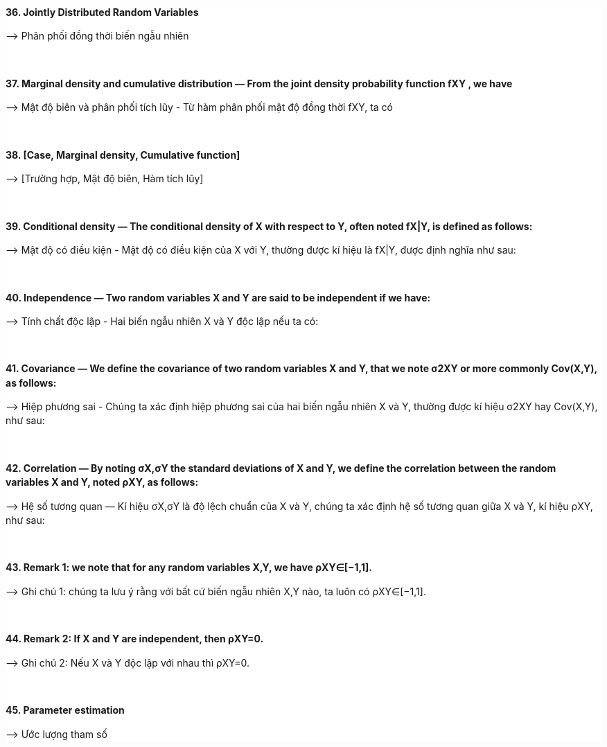 **36. Jointly Distributed Random Variables**

&#10230; Phân phối đồng thời biến ngẫu nhiên

<br>

**37. Marginal density and cumulative distribution ― From the joint density probability function fXY , we have**

&#10230; Mật độ biên và phân phối tích lũy - Từ hàm phân phối mật độ đồng thời fXY, ta có

<br>

**38. [Case, Marginal density, Cumulative function]**

&#10230; [Trường hợp, Mật độ biên, Hàm tích lũy]

<br>

**39. Conditional density ― The conditional density of X with respect to Y, often noted fX|Y, is defined as follows:**

&#10230; Mật độ có điều kiện - Mật độ có điều kiện của X với Y, thường được kí hiệu là fX|Y, được định nghĩa như sau:

<br>

**40. Independence ― Two random variables X and Y are said to be independent if we have:**

&#10230; Tính chất độc lập - Hai biến ngẫu nhiên X và Y độc lập nếu ta có:

<br>

**41. Covariance ― We define the covariance of two random variables X and Y, that we note σ2XY or more commonly Cov(X,Y), as follows:**

&#10230; Hiệp phương sai - Chúng ta xác định hiệp phương sai của hai biến ngẫu nhiên X và Y, thường được kí hiệu σ2XY hay Cov(X,Y), như sau:

<br>

**42. Correlation ― By noting σX,σY the standard deviations of X and Y, we define the correlation between the random variables X and Y, noted ρXY, as follows:**

&#10230; Hệ số tương quan ― Kí hiệu σX,σY là độ lệch chuẩn của X và Y, chúng ta xác định hệ số tương quan giữa X và Y, kí hiệu ρXY, như sau:

<br>

**43. Remark 1: we note that for any random variables X,Y, we have ρXY∈[−1,1].**

&#10230; Ghi chú 1: chúng ta lưu ý rằng với bất cứ biến ngẫu nhiên X,Y nào, ta luôn có ρXY∈[−1,1].

<br>

**44. Remark 2: If X and Y are independent, then ρXY=0.**

&#10230; Ghi chú 2: Nếu X và Y độc lập với nhau thì ρXY=0.

<br>

**45. Parameter estimation**

&#10230; Ước lượng tham số
